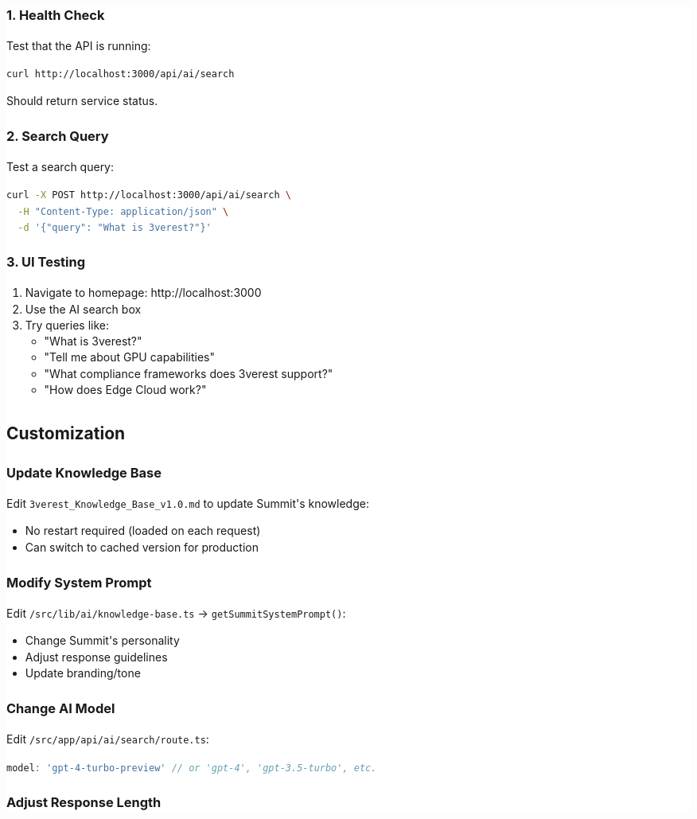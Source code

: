 ### 1. Health Check

Test that the API is running:

```bash
curl http://localhost:3000/api/ai/search
```

Should return service status.

### 2. Search Query

Test a search query:

```bash
curl -X POST http://localhost:3000/api/ai/search \
  -H "Content-Type: application/json" \
  -d '{"query": "What is 3verest?"}'
```

### 3. UI Testing

1. Navigate to homepage: http://localhost:3000
2. Use the AI search box
3. Try queries like:
   - "What is 3verest?"
   - "Tell me about GPU capabilities"
   - "What compliance frameworks does 3verest support?"
   - "How does Edge Cloud work?"

## Customization

### Update Knowledge Base

Edit `3verest_Knowledge_Base_v1.0.md` to update Summit's knowledge:
- No restart required (loaded on each request)
- Can switch to cached version for production

### Modify System Prompt

Edit `/src/lib/ai/knowledge-base.ts` → `getSummitSystemPrompt()`:
- Change Summit's personality
- Adjust response guidelines
- Update branding/tone

### Change AI Model

Edit `/src/app/api/ai/search/route.ts`:
```typescript
model: 'gpt-4-turbo-preview' // or 'gpt-4', 'gpt-3.5-turbo', etc.
```

### Adjust Response Length
